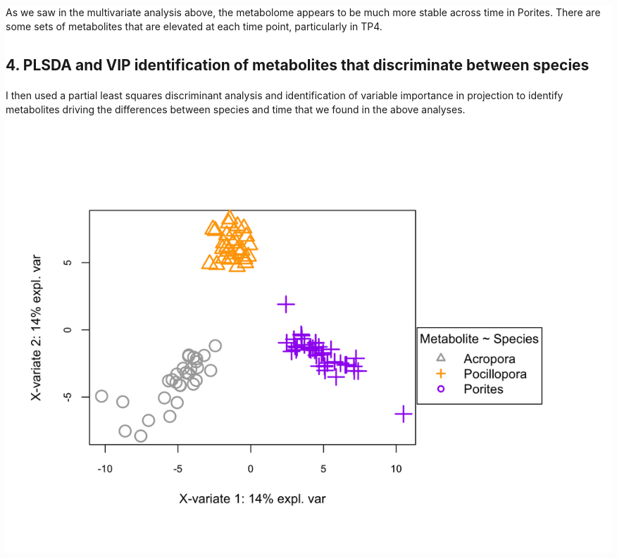 As we saw in the multivariate analysis above, the metabolome appears to be much more stable across time in Porites. There are some sets of metabolites that are elevated at each time point, particularly in TP4.  

## 4. PLSDA and VIP identification of metabolites that discriminate between species

I then used a partial least squares discriminant analysis and identification of variable importance in projection to identify metabolites driving the differences between species and time that we found in the above analyses.  

![](https://github.com/AHuffmyer/ASH_Putnam_Lab_Notebook/blob/master/images/NotebookImages/E5_molecular/metabolomics/plsda.png?raw=true)
